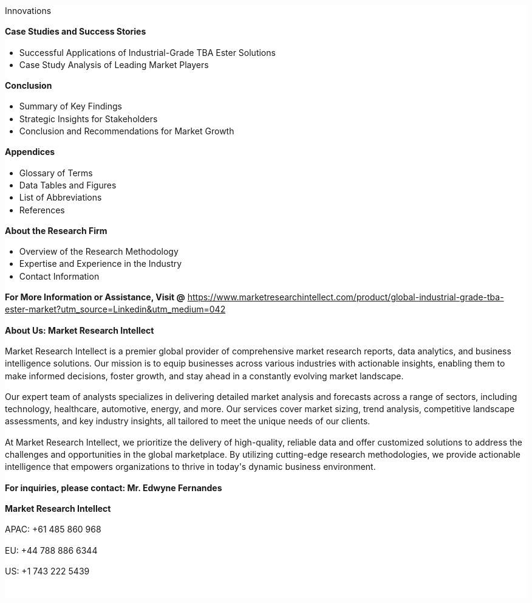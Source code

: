 Innovations</li></ul><p><strong>Case Studies and Success Stories</strong></p><ul><li>Successful Applications of Industrial-Grade TBA Ester Solutions</li><li>Case Study Analysis of Leading Market Players</li></ul><p><strong>Conclusion</strong></p><ul><li>Summary of Key Findings</li><li>Strategic Insights for Stakeholders</li><li>Conclusion and Recommendations for Market Growth</li></ul><p><strong>Appendices</strong></p><ul><li>Glossary of Terms</li><li>Data Tables and Figures</li><li>List of Abbreviations</li><li>References</li></ul><p><strong>About the Research Firm</strong></p><ul><li>Overview of the Research Methodology</li><li>Expertise and Experience in the Industry</li><li>Contact Information</li></ul></div><div class="article-main__content" data-test-id="publishing-text-block"><p><span class="font-[700]"><strong>For More Information or Assistance, Visit @</strong>&nbsp;<a href="https://www.marketresearchintellect.com/product/global-industrial-grade-tba-ester-market?utm_source=Linkedin&utm_medium=042">https://www.marketresearchintellect.com/product/global-industrial-grade-tba-ester-market?utm_source=Linkedin&utm_medium=042</a></span></p><p><strong>About Us: Market Research Intellect</strong></p><p>Market Research Intellect is a premier global provider of comprehensive market research reports, data analytics, and business intelligence solutions. Our mission is to equip businesses across various industries with actionable insights, enabling them to make informed decisions, foster growth, and stay ahead in a constantly evolving market landscape.</p><p>Our expert team of analysts specializes in delivering detailed market analysis and forecasts across a range of sectors, including technology, healthcare, automotive, energy, and more. Our services cover market sizing, trend analysis, competitive landscape assessments, and key industry insights, all tailored to meet the unique needs of our clients.</p><p>At Market Research Intellect, we prioritize the delivery of high-quality, reliable data and offer customized solutions to address the challenges and opportunities in the global marketplace. By utilizing cutting-edge research methodologies, we provide actionable intelligence that empowers organizations to thrive in today's dynamic business environment.</p><p><strong>For inquiries, please contact: Mr. Edwyne Fernandes</strong></p><p><strong>Market Research Intellect</strong></p><p>APAC: +61 485 860 968</p><p>EU: +44 788 886 6344</p><p>US: +1 743 222 5439</p></div><div class="article-main__content" data-test-id="publishing-text-block">&nbsp;</div>
